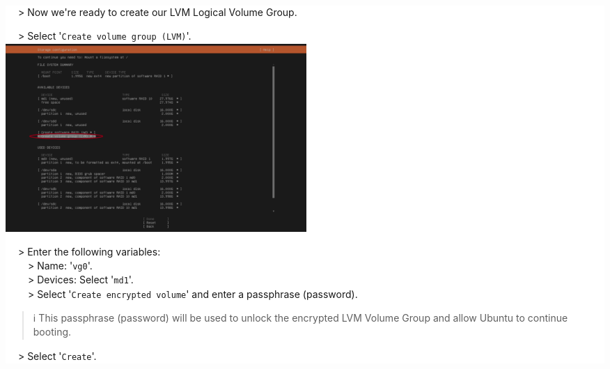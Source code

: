 &emsp; > Now we're ready to create our LVM Logical Volume Group. <br>

&emsp; > Select '`Create volume group (LVM)`'. <br>
<a href="./Icons%20and%20Screenshots/Screenshot%202025-10-20%20192003%20v2.png">
  <img src="./Icons%20and%20Screenshots/Screenshot%202025-10-20%20192003%20v2.png" height="270"/>
</a><br>

&emsp; > Enter the following variables: <br>
&emsp;&emsp; > Name: '`vg0`'. <br>
&emsp;&emsp; > Devices: Select '`md1`'. <br>
&emsp;&emsp; > Select '`Create encrypted volume`' and enter a passphrase (password). <br>

> ℹ️ This passphrase (password) will be used to unlock the encrypted LVM Volume Group and allow Ubuntu to continue booting. <br>

&emsp; > Select '`Create`'. <br>
<a href="./Icons%20and%20Screenshots/Screenshot%202025-10-20%20192106%20v2.png">